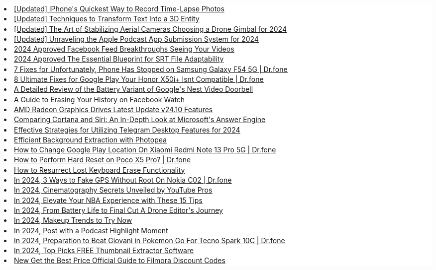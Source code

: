 <li><a href="https://extra-support.techidaily.com/updated-iphones-quickest-way-to-record-time-lapse-photos/"><u>[Updated] IPhone's Quickest Way to Record Time-Lapse Photos</u></a></li>
<li><a href="https://fox-boxes.techidaily.com/updated-techniques-to-transform-text-into-a-3d-entity/"><u>[Updated] Techniques to Transform Text Into a 3D Entity</u></a></li>
<li><a href="https://article-files.techidaily.com/updated-the-art-of-stabilizing-aerial-cameras-choosing-a-drone-gimbal-for-2024/"><u>[Updated] The Art of Stabilizing Aerial Cameras Choosing a Drone Gimbal for 2024</u></a></li>
<li><a href="https://article-files.techidaily.com/updated-unraveling-the-apple-podcast-app-submission-system-for-2024/"><u>[Updated] Unraveling the Apple Podcast App Submission System for 2024</u></a></li>
<li><a href="https://facebook-videos.techidaily.com/2024-approved-facebook-feed-breakthroughs-seeing-your-videos/"><u>2024 Approved Facebook Feed Breakthroughs Seeing Your Videos</u></a></li>
<li><a href="https://article-helps.techidaily.com/2024-approved-the-essential-blueprint-for-srt-file-adaptability/"><u>2024 Approved The Essential Blueprint for SRT File Adaptability</u></a></li>
<li><a href="https://howto.techidaily.com/7-fixes-for-unfortunately-phone-has-stopped-on-samsung-galaxy-f54-5g-drfone-by-drfone-fix-android-problems-fix-android-problems/"><u>7 Fixes for Unfortunately, Phone Has Stopped on Samsung Galaxy F54 5G | Dr.fone</u></a></li>
<li><a href="https://howto.techidaily.com/8-ultimate-fixes-for-google-play-your-honor-x50iplus-isnt-compatible-drfone-by-drfone-fix-android-problems-fix-android-problems/"><u>8 Ultimate Fixes for Google Play Your Honor X50i+ Isnt Compatible | Dr.fone</u></a></li>
<li><a href="https://article-files.techidaily.com/a-detailed-review-of-the-battery-variant-of-googles-nest-video-doorbell/"><u>A Detailed Review of the Battery Variant of Google's Nest Video Doorbell</u></a></li>
<li><a href="https://facebook.techidaily.com/a-guide-to-erasing-your-history-on-facebook-watch/"><u>A Guide to Erasing Your History on Facebook Watch</u></a></li>
<li><a href="https://tech-recovery.techidaily.com/amd-radeon-graphics-drives-latest-update-v2410-features/"><u>AMD Radeon Graphics Drives Latest Update v24.10 Features</u></a></li>
<li><a href="https://vp-tips.techidaily.com/comparing-cortana-and-siri-an-in-depth-look-at-microsofts-answer-engine/"><u>Comparing Cortana and Siri: An In-Depth Look at Microsoft's Answer Engine</u></a></li>
<li><a href="https://fox-access.techidaily.com/effective-strategies-for-utilizing-telegram-desktop-features-for-2024/"><u>Effective Strategies for Utilizing Telegram Desktop Features for 2024</u></a></li>
<li><a href="https://article-files.techidaily.com/efficient-background-extraction-with-photopea/"><u>Efficient Background Extraction with Photopea</u></a></li>
<li><a href="https://fake-location.techidaily.com/how-to-change-google-play-location-on-xiaomi-redmi-note-13-pro-5g-drfone-by-drfone-virtual-android/"><u>How to Change Google Play Location On Xiaomi Redmi Note 13 Pro 5G | Dr.fone</u></a></li>
<li><a href="https://techidaily.com/how-to-perform-hard-reset-on-poco-x5-pro-drfone-by-drfone-reset-android-reset-android/"><u>How to Perform Hard Reset on Poco X5 Pro? | Dr.fone</u></a></li>
<li><a href="https://win11-tips.techidaily.com/how-to-resurrect-lost-keyboard-erase-functionality/"><u>How to Resurrect Lost Keyboard Erase Functionality</u></a></li>
<li><a href="https://change-location.techidaily.com/in-2024-3-ways-to-fake-gps-without-root-on-nokia-c02-drfone-by-drfone-virtual-android/"><u>In 2024, 3 Ways to Fake GPS Without Root On Nokia C02 | Dr.fone</u></a></li>
<li><a href="https://youtube-clips.techidaily.com/in-2024-cinematography-secrets-unveiled-by-youtube-pros/"><u>In 2024, Cinematography Secrets Unveiled by YouTube Pros</u></a></li>
<li><a href="https://article-files.techidaily.com/in-2024-elevate-your-nba-experience-with-these-15-tips/"><u>In 2024, Elevate Your NBA Experience with These 15 Tips</u></a></li>
<li><a href="https://some-knowledge.techidaily.com/in-2024-from-battery-life-to-final-cut-a-drone-editors-journey/"><u>In 2024, From Battery Life to Final Cut A Drone Editor's Journey</u></a></li>
<li><a href="https://article-files.techidaily.com/in-2024-makeup-trends-to-try-now/"><u>In 2024, Makeup Trends to Try Now</u></a></li>
<li><a href="https://extra-skills.techidaily.com/in-2024-post-with-a-podcast-highlight-moment/"><u>In 2024, Post with a Podcast Highlight Moment</u></a></li>
<li><a href="https://android-pokemon-go.techidaily.com/in-2024-preparation-to-beat-giovani-in-pokemon-go-for-tecno-spark-10c-drfone-by-drfone-virtual-android/"><u>In 2024, Preparation to Beat Giovani in Pokemon Go For Tecno Spark 10C | Dr.fone</u></a></li>
<li><a href="https://youtube-help.techidaily.com/in-2024-top-picks-free-thumbnail-extractor-software/"><u>In 2024, Top Picks FREE Thumbnail Extractor Software</u></a></li>
<li><a href="https://ai-driven-video-production.techidaily.com/new-get-the-best-price-official-guide-to-filmora-discount-codes/"><u>New Get the Best Price Official Guide to Filmora Discount Codes</u></a></li>